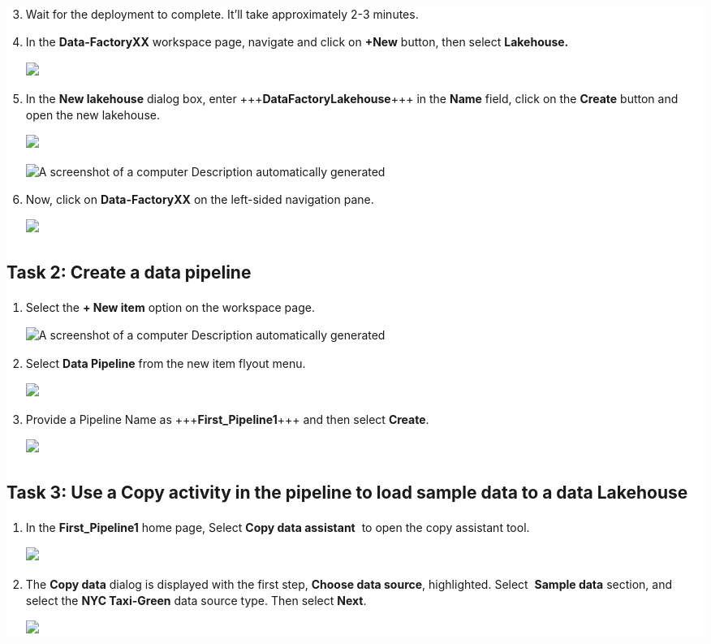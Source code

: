 3.  Wait for the deployment to complete. It’ll take approximately 2-3
    minutes.

4.  In the **Data-FactoryXX** workspace page,
    navigate and click on **+New** button, then select **Lakehouse.**

    ![](./media/image5.png) 

5.  In the **New lakehouse** dialog box, enter
    +++**DataFactoryLakehouse**+++ in the **Name** field, click on the
    **Create** button and open the new lakehouse.

    ![](./media/image6.png)

    ![A screenshot of a computer Description automatically
    generated](./media/image7.png)

6.  Now, click on **Data-FactoryXX** on the left-sided navigation pane.

    ![](./media/image8.png)

## Task 2: Create a data pipeline

1.  Select the **+ New item** option on the workspace page.

    ![A screenshot of a computer Description automatically
    generated](./media/image9.png)

2.  Select **Data Pipeline** from the new item
    flyout menu.

    ![](./media/image10.png)

3.  Provide a Pipeline Name as +++**First_Pipeline1**+++ and then select
    **Create**.

    ![](./media/image11.png)

## Task 3: Use a Copy activity in the pipeline to load sample data to a data Lakehouse

1.  In the **First_Pipeline1** home page, Select **Copy data assistant**
     to open the copy assistant tool.

    ![](./media/image12.png)

2.  The **Copy data** dialog is displayed with
    the first step, **Choose data source**, highlighted. Select
     **Sample data** section, and select the **NYC Taxi-Green** data
    source type. Then select **Next**.

    ![](./media/image13.png)
